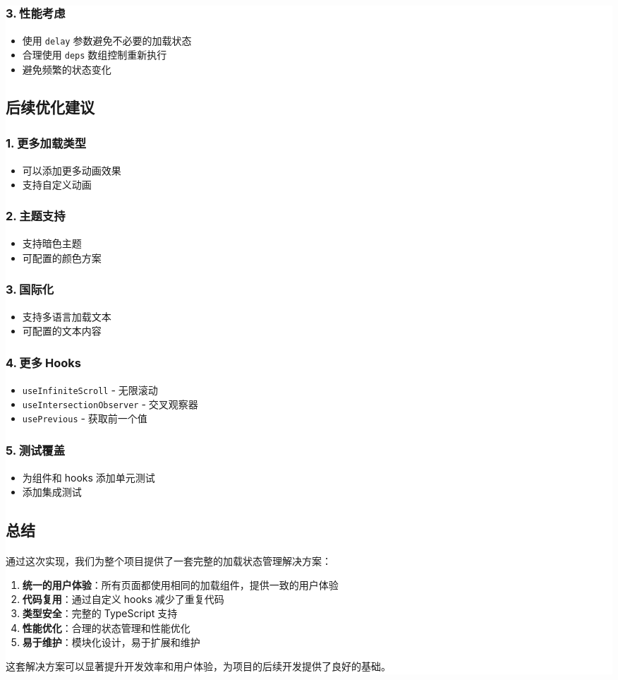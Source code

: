 ### 3. 性能考虑
- 使用 `delay` 参数避免不必要的加载状态
- 合理使用 `deps` 数组控制重新执行
- 避免频繁的状态变化

## 后续优化建议

### 1. 更多加载类型
- 可以添加更多动画效果
- 支持自定义动画

### 2. 主题支持
- 支持暗色主题
- 可配置的颜色方案

### 3. 国际化
- 支持多语言加载文本
- 可配置的文本内容

### 4. 更多 Hooks
- `useInfiniteScroll` - 无限滚动
- `useIntersectionObserver` - 交叉观察器
- `usePrevious` - 获取前一个值

### 5. 测试覆盖
- 为组件和 hooks 添加单元测试
- 添加集成测试

## 总结

通过这次实现，我们为整个项目提供了一套完整的加载状态管理解决方案：

1. **统一的用户体验**：所有页面都使用相同的加载组件，提供一致的用户体验
2. **代码复用**：通过自定义 hooks 减少了重复代码
3. **类型安全**：完整的 TypeScript 支持
4. **性能优化**：合理的状态管理和性能优化
5. **易于维护**：模块化设计，易于扩展和维护

这套解决方案可以显著提升开发效率和用户体验，为项目的后续开发提供了良好的基础。 